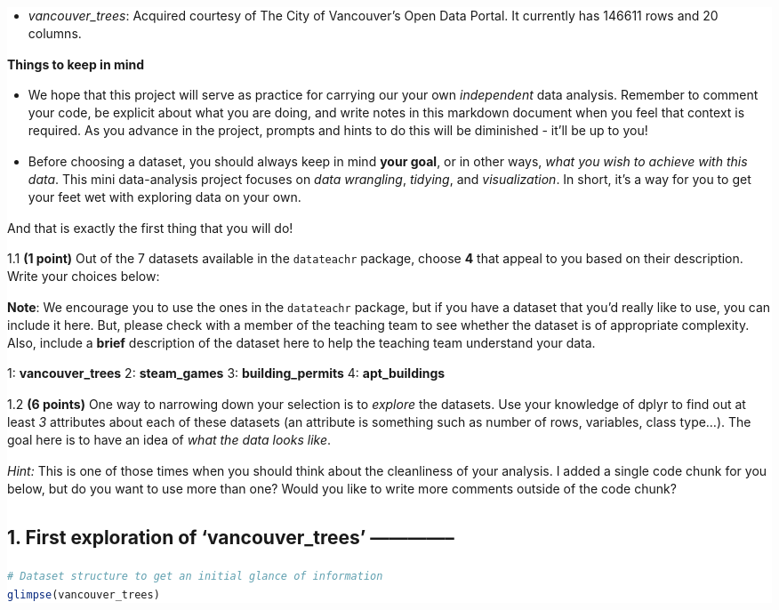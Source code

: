 - *vancouver_trees*: Acquired courtesy of The City of Vancouver’s Open
  Data Portal. It currently has 146611 rows and 20 columns.

**Things to keep in mind**

- We hope that this project will serve as practice for carrying our your
  own *independent* data analysis. Remember to comment your code, be
  explicit about what you are doing, and write notes in this markdown
  document when you feel that context is required. As you advance in the
  project, prompts and hints to do this will be diminished - it’ll be up
  to you!

- Before choosing a dataset, you should always keep in mind **your
  goal**, or in other ways, *what you wish to achieve with this data*.
  This mini data-analysis project focuses on *data wrangling*,
  *tidying*, and *visualization*. In short, it’s a way for you to get
  your feet wet with exploring data on your own.

And that is exactly the first thing that you will do!

1.1 **(1 point)** Out of the 7 datasets available in the `datateachr`
package, choose **4** that appeal to you based on their description.
Write your choices below:

**Note**: We encourage you to use the ones in the `datateachr` package,
but if you have a dataset that you’d really like to use, you can include
it here. But, please check with a member of the teaching team to see
whether the dataset is of appropriate complexity. Also, include a
**brief** description of the dataset here to help the teaching team
understand your data.



1: **vancouver_trees** 2: **steam_games** 3: **building_permits** 4:
**apt_buildings**



1.2 **(6 points)** One way to narrowing down your selection is to
*explore* the datasets. Use your knowledge of dplyr to find out at least
*3* attributes about each of these datasets (an attribute is something
such as number of rows, variables, class type…). The goal here is to
have an idea of *what the data looks like*.

*Hint:* This is one of those times when you should think about the
cleanliness of your analysis. I added a single code chunk for you below,
but do you want to use more than one? Would you like to write more
comments outside of the code chunk?



## 1. First exploration of ‘vancouver_trees’ ————–

``` r
# Dataset structure to get an initial glance of information
glimpse(vancouver_trees)
```
